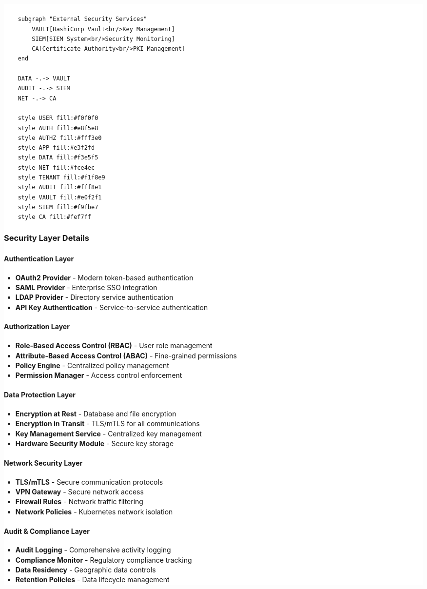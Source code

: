 ```mermaid

    subgraph "External Security Services"
        VAULT[HashiCorp Vault<br/>Key Management]
        SIEM[SIEM System<br/>Security Monitoring]
        CA[Certificate Authority<br/>PKI Management]
    end

    DATA -.-> VAULT
    AUDIT -.-> SIEM
    NET -.-> CA

    style USER fill:#f0f0f0
    style AUTH fill:#e8f5e8
    style AUTHZ fill:#fff3e0
    style APP fill:#e3f2fd
    style DATA fill:#f3e5f5
    style NET fill:#fce4ec
    style TENANT fill:#f1f8e9
    style AUDIT fill:#fff8e1
    style VAULT fill:#e0f2f1
    style SIEM fill:#f9fbe7
    style CA fill:#fef7ff
```

### Security Layer Details

#### Authentication Layer
- **OAuth2 Provider** - Modern token-based authentication
- **SAML Provider** - Enterprise SSO integration
- **LDAP Provider** - Directory service authentication
- **API Key Authentication** - Service-to-service authentication

#### Authorization Layer
- **Role-Based Access Control (RBAC)** - User role management
- **Attribute-Based Access Control (ABAC)** - Fine-grained permissions
- **Policy Engine** - Centralized policy management
- **Permission Manager** - Access control enforcement

#### Data Protection Layer
- **Encryption at Rest** - Database and file encryption
- **Encryption in Transit** - TLS/mTLS for all communications
- **Key Management Service** - Centralized key management
- **Hardware Security Module** - Secure key storage

#### Network Security Layer
- **TLS/mTLS** - Secure communication protocols
- **VPN Gateway** - Secure network access
- **Firewall Rules** - Network traffic filtering
- **Network Policies** - Kubernetes network isolation

#### Audit & Compliance Layer
- **Audit Logging** - Comprehensive activity logging
- **Compliance Monitor** - Regulatory compliance tracking
- **Data Residency** - Geographic data controls
- **Retention Policies** - Data lifecycle management
